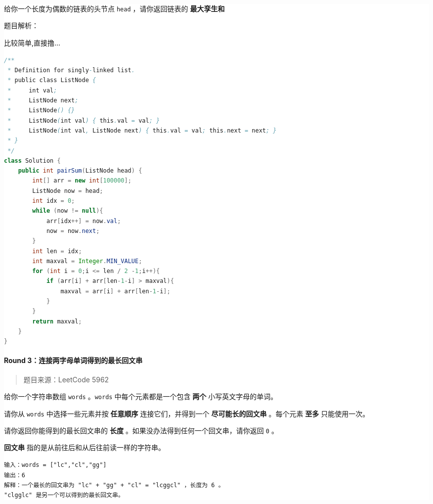 给你一个长度为偶数的链表的头节点 `head` ，请你返回链表的 **最大孪生和** 

题目解析：

比较简单,直接撸...

```java
/**
 * Definition for singly-linked list.
 * public class ListNode {
 *     int val;
 *     ListNode next;
 *     ListNode() {}
 *     ListNode(int val) { this.val = val; }
 *     ListNode(int val, ListNode next) { this.val = val; this.next = next; }
 * }
 */
class Solution {
    public int pairSum(ListNode head) {
        int[] arr = new int[100000];
        ListNode now = head;
        int idx = 0;
        while (now != null){
            arr[idx++] = now.val;
            now = now.next;
        }
        int len = idx;
        int maxval = Integer.MIN_VALUE;
        for (int i = 0;i <= len / 2 -1;i++){
            if (arr[i] + arr[len-1-i] > maxval){
                maxval = arr[i] + arr[len-1-i];
            }
        }
        return maxval;
    }
}
```

#### Round 3：连接两字母单词得到的最长回文串

> 题目来源：LeetCode 5962

给你一个字符串数组 `words` 。`words` 中每个元素都是一个包含 **两个** 小写英文字母的单词。

请你从 `words` 中选择一些元素并按 **任意顺序** 连接它们，并得到一个 **尽可能长的回文串** 。每个元素 **至多** 只能使用一次。

请你返回你能得到的最长回文串的 **长度** 。如果没办法得到任何一个回文串，请你返回 `0` 。

**回文串** 指的是从前往后和从后往前读一样的字符串。

```
输入：words = ["lc","cl","gg"]
输出：6
解释：一个最长的回文串为 "lc" + "gg" + "cl" = "lcggcl" ，长度为 6 。
"clgglc" 是另一个可以得到的最长回文串。
```
